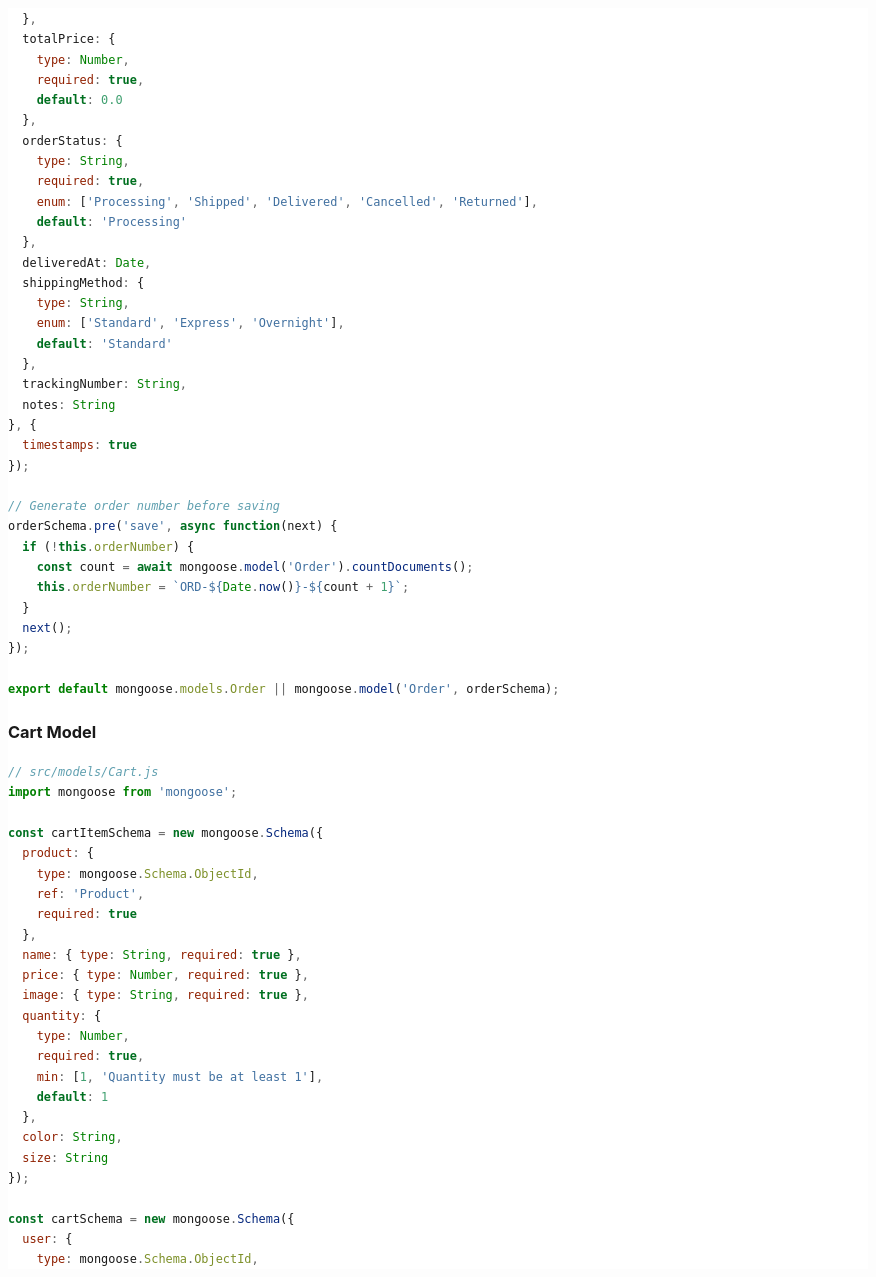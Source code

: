```javascript
  },
  totalPrice: {
    type: Number,
    required: true,
    default: 0.0
  },
  orderStatus: {
    type: String,
    required: true,
    enum: ['Processing', 'Shipped', 'Delivered', 'Cancelled', 'Returned'],
    default: 'Processing'
  },
  deliveredAt: Date,
  shippingMethod: {
    type: String,
    enum: ['Standard', 'Express', 'Overnight'],
    default: 'Standard'
  },
  trackingNumber: String,
  notes: String
}, {
  timestamps: true
});

// Generate order number before saving
orderSchema.pre('save', async function(next) {
  if (!this.orderNumber) {
    const count = await mongoose.model('Order').countDocuments();
    this.orderNumber = `ORD-${Date.now()}-${count + 1}`;
  }
  next();
});

export default mongoose.models.Order || mongoose.model('Order', orderSchema);
```

### Cart Model
```javascript
// src/models/Cart.js
import mongoose from 'mongoose';

const cartItemSchema = new mongoose.Schema({
  product: {
    type: mongoose.Schema.ObjectId,
    ref: 'Product',
    required: true
  },
  name: { type: String, required: true },
  price: { type: Number, required: true },
  image: { type: String, required: true },
  quantity: {
    type: Number,
    required: true,
    min: [1, 'Quantity must be at least 1'],
    default: 1
  },
  color: String,
  size: String
});

const cartSchema = new mongoose.Schema({
  user: {
    type: mongoose.Schema.ObjectId,
```